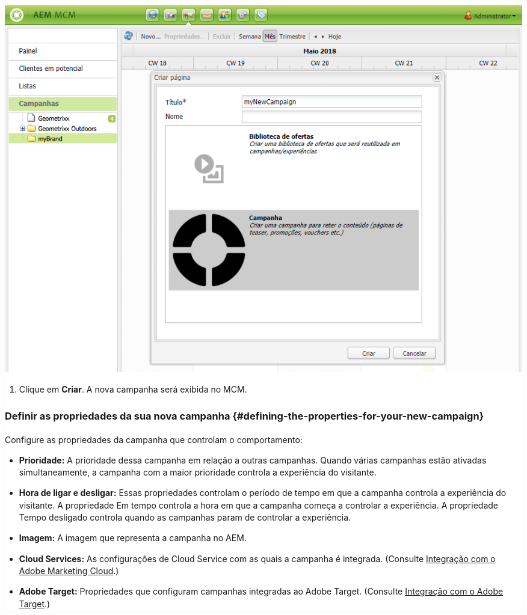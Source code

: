    ![chlimage_1-39](assets/chlimage_1-39.png)

1. Clique em **Criar**. A nova campanha será exibida no MCM.

### Definir as propriedades da sua nova campanha {#defining-the-properties-for-your-new-campaign}

Configure as propriedades da campanha que controlam o comportamento:

* **Prioridade:** A prioridade dessa campanha em relação a outras campanhas. Quando várias campanhas estão ativadas simultaneamente, a campanha com a maior prioridade controla a experiência do visitante.
* **Hora de ligar e desligar:** Essas propriedades controlam o período de tempo em que a campanha controla a experiência do visitante. A propriedade Em tempo controla a hora em que a campanha começa a controlar a experiência. A propriedade Tempo desligado controla quando as campanhas param de controlar a experiência.
* **Imagem:** A imagem que representa a campanha no AEM.
* **Cloud Services:** As configurações de Cloud Service com as quais a campanha é integrada. (Consulte [Integração com o Adobe Marketing Cloud](/help/sites-administering/marketing-cloud.md).)

* **Adobe Target:** Propriedades que configuram campanhas integradas ao Adobe Target. (Consulte [Integração com o Adobe Target](/help/sites-administering/target.md).)
